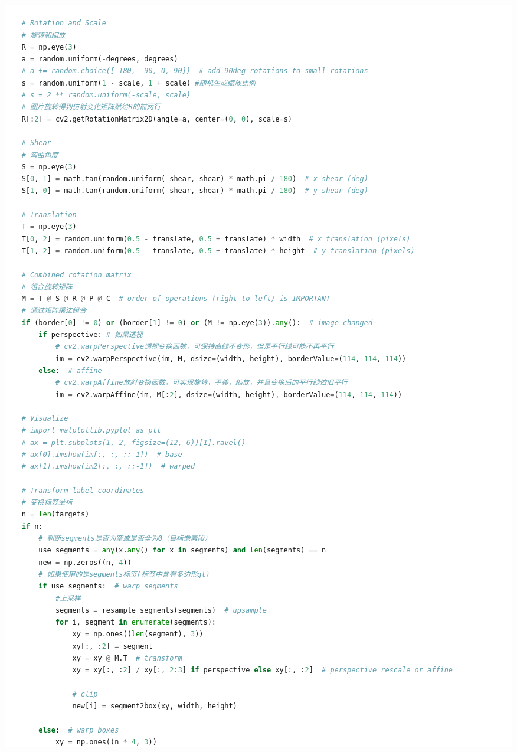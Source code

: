 ```py

    # Rotation and Scale
    # 旋转和缩放
    R = np.eye(3)
    a = random.uniform(-degrees, degrees)
    # a += random.choice([-180, -90, 0, 90])  # add 90deg rotations to small rotations
    s = random.uniform(1 - scale, 1 + scale) #随机生成缩放比例
    # s = 2 ** random.uniform(-scale, scale)
    # 图片旋转得到仿射变化矩阵赋给R的前两行
    R[:2] = cv2.getRotationMatrix2D(angle=a, center=(0, 0), scale=s)

    # Shear
    # 弯曲角度
    S = np.eye(3)
    S[0, 1] = math.tan(random.uniform(-shear, shear) * math.pi / 180)  # x shear (deg)
    S[1, 0] = math.tan(random.uniform(-shear, shear) * math.pi / 180)  # y shear (deg)

    # Translation
    T = np.eye(3)
    T[0, 2] = random.uniform(0.5 - translate, 0.5 + translate) * width  # x translation (pixels)
    T[1, 2] = random.uniform(0.5 - translate, 0.5 + translate) * height  # y translation (pixels)

    # Combined rotation matrix
    # 组合旋转矩阵
    M = T @ S @ R @ P @ C  # order of operations (right to left) is IMPORTANT
    # 通过矩阵乘法组合
    if (border[0] != 0) or (border[1] != 0) or (M != np.eye(3)).any():  # image changed
        if perspective: # 如果透视
            # cv2.warpPerspective透视变换函数，可保持直线不变形，但是平行线可能不再平行
            im = cv2.warpPerspective(im, M, dsize=(width, height), borderValue=(114, 114, 114))
        else:  # affine
            # cv2.warpAffine放射变换函数，可实现旋转，平移，缩放，并且变换后的平行线依旧平行
            im = cv2.warpAffine(im, M[:2], dsize=(width, height), borderValue=(114, 114, 114))

    # Visualize
    # import matplotlib.pyplot as plt
    # ax = plt.subplots(1, 2, figsize=(12, 6))[1].ravel()
    # ax[0].imshow(im[:, :, ::-1])  # base
    # ax[1].imshow(im2[:, :, ::-1])  # warped

    # Transform label coordinates
    # 变换标签坐标
    n = len(targets)
    if n:
        # 判断segments是否为空或是否全为0（目标像素段）
        use_segments = any(x.any() for x in segments) and len(segments) == n
        new = np.zeros((n, 4))
        # 如果使用的是segments标签(标签中含有多边形gt)
        if use_segments:  # warp segments
            #上采样
            segments = resample_segments(segments)  # upsample
            for i, segment in enumerate(segments):
                xy = np.ones((len(segment), 3))
                xy[:, :2] = segment
                xy = xy @ M.T  # transform
                xy = xy[:, :2] / xy[:, 2:3] if perspective else xy[:, :2]  # perspective rescale or affine

                # clip
                new[i] = segment2box(xy, width, height)

        else:  # warp boxes
            xy = np.ones((n * 4, 3))
```